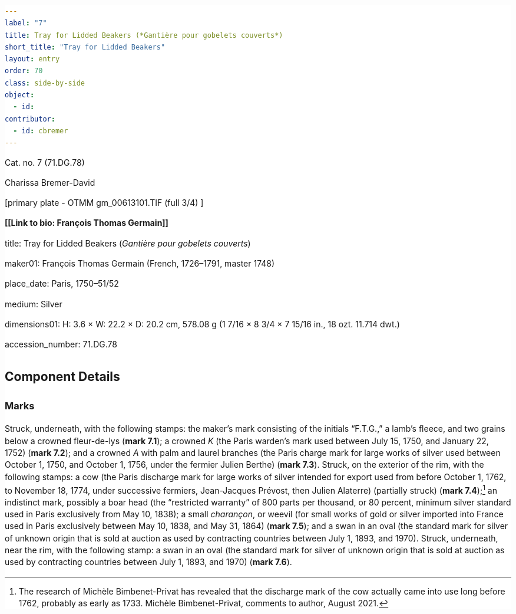 ```yaml
---
label: "7"
title: Tray for Lidded Beakers (*Gantière pour gobelets couverts*)
short_title: "Tray for Lidded Beakers"
layout: entry
order: 70
class: side-by-side
object:
  - id:
contributor:
  - id: cbremer
---
```


Cat. no. 7 (71.DG.78)

Charissa Bremer-David

\[primary plate - OTMM gm_00613101.TIF (full 3/4) \]

**[[Link to bio: François Thomas Germain]]**

title: Tray for Lidded Beakers (*Gantière pour gobelets couverts*)

maker01: François Thomas Germain (French, 1726–1791, master 1748)

place_date: Paris, 1750–51/52

medium: Silver

dimensions01: H: 3.6 × W: 22.2 × D: 20.2 cm, 578.08 g (1 7/16 × 8 3/4 × 7 15/16 in., 18 ozt. 11.714 dwt.)

accession_number: 71.DG.78

## Component Details

### Marks

Struck, underneath, with the following stamps: the maker’s mark consisting of the initials “F.T.G.,” a lamb’s fleece, and two grains below a crowned fleur-de-lys (**mark 7.1**); a crowned *K* (the Paris warden’s mark used between July 15, 1750, and January 22, 1752) (**mark 7.2**); and a crowned *A* with palm and laurel branches (the Paris charge mark for large works of silver used between October 1, 1750, and October 1, 1756, under the fermier Julien Berthe) (**mark 7.3**). Struck, on the exterior of the rim, with the following stamps: a cow (the Paris discharge mark for large works of silver intended for export used from before October 1, 1762, to November 18, 1774, under successive fermiers, Jean-Jacques Prévost, then Julien Alaterre) (partially struck) (**mark 7.4**);[^1] an indistinct mark, possibly a boar head (the “restricted warranty” of 800 parts per thousand, or 80 percent, minimum silver standard used in Paris exclusively from May 10, 1838); a small *charançon*, or weevil (for small works of gold or silver imported into France used in Paris exclusively between May 10, 1838, and May 31, 1864) (**mark 7.5**); and a swan in an oval (the standard mark for silver of unknown origin that is sold at auction as used by contracting countries between July 1, 1893, and 1970). Struck, underneath, near the rim, with the following stamp: a swan in an oval (the standard mark for silver of unknown origin that is sold at auction as used by contracting countries between July 1, 1893, and 1970) (**mark 7.6**).


[^1]: The research of Michèle Bimbenet-Privat has revealed that the discharge mark of the cow actually came into use long before 1762, probably as early as 1733. Michèle Bimbenet-Privat, comments to author, August 2021.
[^2]: A technical analysis by Julie Wolfe and her interpretation of X-radiographs taken at 450 kV, 2mA, 500 mSec, and 60 inches, with a GE x-radiography system, improve our understanding of how this object was made. It appears the flat tray itself was cast and not hammered from sheet metal. Its upward curving edge was, apparently, raised by hand from the perimeter of the cast tray. This edge, in turn, was hidden under a cast lozenge-shaped ring that encompasses the banded reed molding and the four budding stalks, which was soldered into place. Each leg, from its volute-shaped base upward to its scroll and cartouche-shaped top, was hollow cast and soldered to the underside of the tray (see [**cat. 7.1**](#_top)). The thickness of the cast tray thins at the center of the lozenge, in the area of the engraved armorial. This suggests a prior alteration to that surface ornament. Technical Report, November 19, 2021, by Julie Wolfe, Decorative Arts and Sculpture Conservation Department, J. Paul Getty Museum. See also [**Appendix: Table 1**](#_top).
[^3]: The *levee*, as practiced among elite levels of *ancien régime* court and society, is a vast topic. Two especially relevant articles are [[Albainy 1999]] and [[Chrisman-Campbell 2011]].
[^4]: Detroit Institute of Arts, inv. V2014.6 and 53.177–192, https://www.dia.org/art/collection/object/toilet-service-duchesse-de-cadaval-102681. See [[Carlier 2004]].
[^5]: Detroit Institute of Arts, inv. 53.186.3, <https://www.dia.org/art/collection/object/pair-cosmetic-pots-stand-108467>. The tray, also called a stand, measures 3.8 × 24.1 × 17.1 cm (1 1/2 × 9 1/2 × 6 3/4 in.). It bears the Paris warden’s mark for 1738–39.
[^6]: Further evidence of this nomenclature and purpose is found in designs for *gantières* (glove trays), such as that published in 1748 by the goldsmith Pierre Germain ([[Germain 1748]], vol. 2, [plate 90](https://archive.org/details/elementsdorfevre00germ/page/n195/mode/2up) **[[If acceptable, link plate 90 to: <https://archive.org/details/elementsdorfevre00germ/page/n195/mode/2up>]]**). It was etched by Jean Jacques Pasquier after Germain.
[^7]: For instance, “2 gantier et 2 sucoupe \[*sic*\],” were part of the gilded-silver toilette service of Louis, duc d’Orléans, located in his bedroom at his Paris residence, the Palais Royal, as listed in a document of 1741–42. Bibliothèque Historique de la Ville de Paris C.P. 4574, chemise 1741. Peter Fuhring reproduced and translated the document in [[Fuhring 2003]], 138–39, 144n7.
[^8]: [[Carlier 2004]], 15, 17n25.
[^9]: Musée des arts décoratifs et du design, Bordeaux, inv. 55.4.1–55.4.8. The tray, catalogued as a *présentoir*, measures H: 23.5 × W: 16.5 cm (9 1/4 × 6 1/2 in.) and weighs, together with its pair of lidded beakers, 975 grams (31 ozt., 6.939 dwt.). It bears the Paris warden’s mark for 1749–50. Though a mirror is the principal item missing from this set, a pair of candlesticks was later added. Information kindly provided by Antonin Macé de Lépinay and Olivier Hurstel. See [[*Orfèvrerie* 1987]], 47–51, nos. 20–24. See also Musée des arts décoratifs et du design de Bordeaux, *Objet du mois #25: La toilette d’argent du comte de Marcellus, deuxième quart du XVIIIe siècle (Inv. 55.4.1 à 55.4.8)*, June 2014, <https://madd-bordeaux.fr/objet-du-mois/toilette-dite-du-comte-de-marcellus>. This set is contemporary with the designs for silver published in 1748 by the goldsmith Pierre Germain. Fauché’s tray with two lidded beakers corresponded to the etching by Jean Jacques Pasquier after Germain in [[Germain 1748]], vol. 2, [plate 88](https://archive.org/details/elementsdorfevre00germ/page/n191/mode/2up) **[[If acceptable, link plate 88 to <https://archive.org/details/elementsdorfevre00germ/page/n191/mode/2up>]]**, for a *Toilette simple* that included a tray carrying two lidded beakers.
[^10]: After the untimely death of the first dauphine, this set was adapted and expanded by Thomas Germain for the second dauphine Marie-Josèphe de Saxe, who married Louis, dauphin de France, in 1747. The descriptive title “gantière avec deux gobelets couverts” derives from the list made by the goldsmith Roëttiers in December 1768, when he was tasked with restoring the service after the death of Dauphine Marie Josèphe de Saxe. Paris, Archives nationales de France, O^1^ 3622, cited by [[Perrin 1993]], 52–55, 267n129, ill., and [[Fuhring 2005c]], 156–65, nos. 51–56, and 328, nos. 51–56nn1–14.
[^11]: The drawing by Thomas Germain (pen and black ink, gray wash, and black chalk, 26 × 45 cm) is in a private collection in Paris and is illustrated in [[Fuhring 2005c]], 158–59, no. 53 (titled as “cosmetic tumblers and tray”), and 328, no. 53n1. Access to the drawing was kindly facilitated by the private collector and Peter Fuhring.
[^12]: This identification is not certain, as the field of the de Ménard de la Menardière family’s coat of arms should be silver (represented in heraldic tincture as a white, or plain, field without hatching), whereas the engraved armorial shows it as blue (with horizontal hatching). Likewise, the engraved armorial does not correctly indicate the red color of the heraldic lion. Did the engraver accurately render his patron’s arms, make an error, or take artistic liberty? See [[Rietstap 1887/1965]], vol. 2, 197; [[Rolland and Rolland 1967]], vol. 3, plate CLXXXIV; [[Jougla de Morénas 1975]], vol. 5, Mar–Ric, 37.
[^13]: Musée des arts décoratifs, Paris, inv. 26910. See [[Mabille 1984]], 76, no. 107. Mabille tentatively identified this box as the one published in [[Bapst 1887]], [111](https://babel.hathitrust.org/cgi/pt?id=mdp.39015016806153&view=2up&seq=160), ill. **[[If acceptable, link 111 to this url: <https://babel.hathitrust.org/cgi/pt?id=mdp.39015016806153&view=2up&seq=160>]]** Perhaps it was the same box that sold after the death of M\[onsieur\] H. Sennegon at Hôtel Drouot, Paris, May 9–11, 1887, 35, lot 160, ill., “Jolie Boîte à poudre,” (measuring 8.5 × 15 cm). François Thomas Germain would repeat this form of box in 1756–57 for the famous gilded-silver toilette service he delivered in March 1759 to José I, King of Portugal (and now in the Museu Nacional de Arte Antiga, Lisbon). [[Perrin 1993]], 158, ill., 284n69.
[^14]: They sold at Galerie des ventes, G. Boscher and Ch. Oriot, SCP Commissaires-Priseurs, Morlaix, August 12, 1996, lot 396, ill. on cover. It is thought that one of the pair was formerly in the collection of Henri Chasles, sold in *Orfèvrerie française du XVIII siècle, anciennes porcelains tendres françaises, objets d’art et d’ameublement du XVIII siècle*, sale cat., Hôtel Drouot, December 9, 1907: 4, lot 13, “Boîte à pâtes” (no measurements), ill.; then Marius Paulme, *Catalogue des objets d’orfèvrerie ancienne, principalement de “Vieux Paris” du XVIIIe siècle … composant la collection de M. M. P* \[*…*\], sale cat., Galerie Georges Petit, Paris, April 18–19, 1923: 47, lot 169, “Boîte à pâte” (measuring 5.5 × 9 cm), ill.; and David David-Weill, *Collection D. David-Weill (deuxième vente d’orfèvrerie)—Orfèvrerie France XVe au XVIIIe siècle*, sale cat., Palais Galliéra, Paris, November 24, 1971: lot 25, “Boîte de toilette et son couvercle” (measuring 5.5 × 8.8 cm), ill. Present location unknown.
[^15]: Despite the heavy-handed overengraving, traces of the previous armorial’s crossed palm fronds and marquise’s coronet are still recognizable. See [[Perrin 1993]], 110, 113, 276n118, ill. It sold in *European Silver*, sale cat., Sotheby’s, Geneva, May 15, 1984: 68, lot 207, “Toilet box.” The present location is unknown. The box was lent by the baron de Mesnard to the *Exposition rétrospective de l’art français au Trocadéro*, Paris, in 1889. See [[Darcel and Darcel 1889]], 221, no. 1398. The baron de Mesnard is not to be confused with Ménard family and their respective coats of arms are different. For the former, see [[Rietstap 1887/1965)]], vol. 2, 208.
[^16]: The pieces have been variously catalogued, however, and dated to within a narrower range of years. See notes [**13**](file:///C:\Users\Henry%20David\Downloads\note%2013) and [**14**](file:///C:\Users\Henry%20David\Downloads\note%2014) above. Concerning the warden’s span of activity, see [[Bimbenet-Privat and Fontaines 1995]], 130–33.
[^17]: The tray, its pair of lidded beakers, and an assortment of five boxes remain together in a private collection, London. Their engraved armorials are a later addition. See [[Perrin 1993]], 110, 112, 276n119, ill. This partial set sold in *Importante argenterie européenne: Succession de Monsieur Claude Cartier*, sale cat., Sotheby Parke Bernet Monaco S. A., Monte Carlo, November 27, 1979: lot 731, “Toilette.”
[^18]: [[Germain 1748]], vol. 2, plate 90. See [**note 6**](#_top) above.
[^19]: [[Bimbenet-Privat 2012]], 83, 89n1. For the melt’s effect on the activity of François Thomas Germain, see [[Perrin 1993]], 81.
[^20]: See [**note 1**](#_top) above.
[^21]: This span of years is suggested by the tray’s mark for importation into France and by the publication and exhibition history for two of the set’s boxes, which are identifiable by the armorials they bear. The coat of arms was on the largest round box when it was published in [[Bapst 1887]], 111, ill. See [**notes 2**](#_top) and [**13**](#_top) above, as well as [[Mabille 1984]], 76, no. 107; and [[Perrin 1993]], 110, 276n116. In any event, the toilette set was dispersed by 1889, for the box with the defaced coat of arms was lent in that year by the baron de Mesnard (not to be confused with the Ménard family) to the *Exposition rétrospective de l’art français au Trocadéro*, Paris. See [**note 15**](#_top) above.
[^22]: Clare Le Corbeiller, former curator at the Metropolitan Museum of Art, New York, letter to Gillian Wilson, June 2, 1980, on file in the Sculpture and Decorative Arts Department, J. Paul Getty Museum.
[^23]: Ibid.
[^24]: Monsieur Puiforcat is listed as the lender of this object to three exhibitions between 1926 and 1938. See the [**Exhibition History**](#_top) above.
[^25]: The tray appears in the stock photo and is catalogued in a stock inventory card for the dealer Jacques Helft. They are part of the dealer’s records preserved in the Département des Objets d’art, Musée du Louvre, Paris.
[^26]: *Collection D. David-Weill (deuxième vente d’orfèvrerie)—Orfèvrerie France XVe au XVIIIe siècle*, sale cat., Palais Galliéra, Paris, November 24, 1971: lot 24, “Plateau.” Prior to the second sale of the David David-Weill collection, there was a special presentation viewing of the more important objects. This viewing was held at Maison de la Chimie, 28 bis rue Saint-Dominique, Paris, on November 19, 1971, and this tray is visible in photographs documenting that display. Catherine Gougeon kindly provided access to these images in the Jacques Helft documentation file in the Département des Objets d’art, Musée du Louvre, Paris.